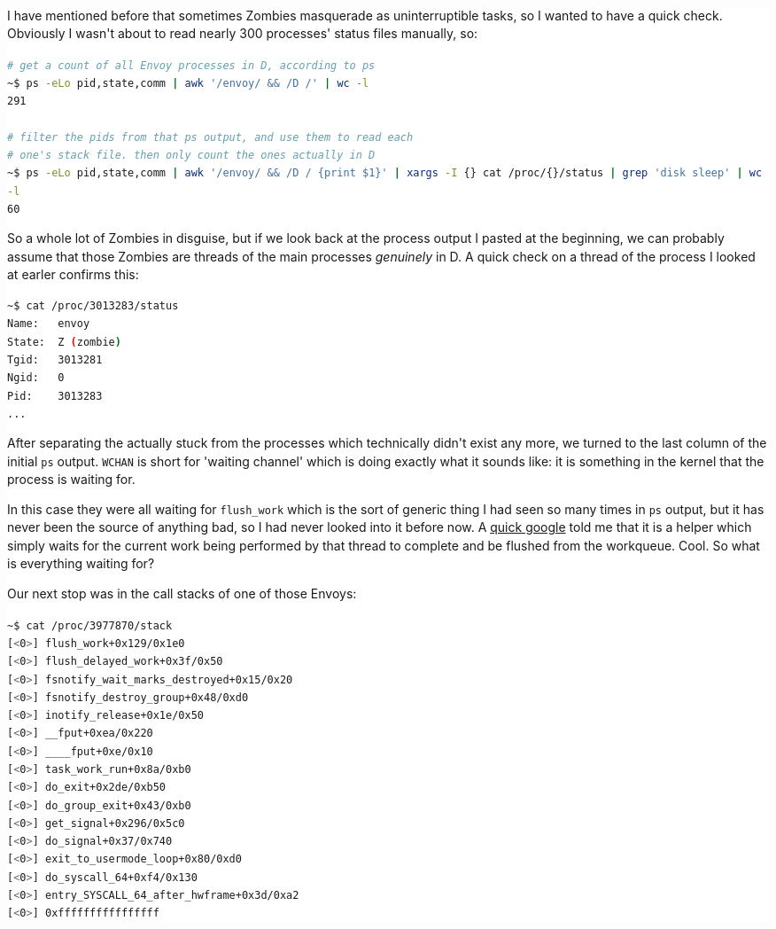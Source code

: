 I have mentioned before that sometimes Zombies masquerade as uninterruptible tasks, so I wanted to have a quick check. Obviously I wasn't about to
read nearly 300 processes' status files manually, so:

```sh
# get a count of all Envoy processes in D, according to ps
~$ ps -eLo pid,state,comm | awk '/envoy/ && /D /' | wc -l
291

# filter the pids from that ps output, and use them to read each
# one's stack file. then only count the ones actually in D
~$ ps -eLo pid,state,comm | awk '/envoy/ && /D / {print $1}' | xargs -I {} cat /proc/{}/status | grep 'disk sleep' | wc -l
60
```

So a whole lot of Zombies in disguise, but if we look back at the process output I pasted at the beginning, we can probably assume that those
Zombies are threads of the main processes _genuinely_ in D. A quick check on a thread of the process I looked at earler confirms this:

```sh
~$ cat /proc/3013283/status
Name:   envoy
State:  Z (zombie)
Tgid:   3013281
Ngid:   0
Pid:    3013283
...
```

After separating the actually stuck from the processes which technically didn't exist any more, we turned to the last column of the initial `ps`
output. `WCHAN` is short for 'waiting channel' which is doing exactly what it sounds like: it is something in the kernel that the process is waiting for.

In this case they were all waiting for `flush_work` which is the sort of generic thing I had seen so many times in `ps` output, but it has never been
the source of anything bad, so I had never looked into it before now. A [quick google](https://lwn.net/Articles/286436/) told me that it is a helper which simply waits for the current work
being performed by that thread to complete and be flushed from the workqueue. Cool. So what is everything waiting for?

Our next stop was in the call stacks of one of those Envoys:

```sh
~$ cat /proc/3977870/stack
[<0>] flush_work+0x129/0x1e0
[<0>] flush_delayed_work+0x3f/0x50
[<0>] fsnotify_wait_marks_destroyed+0x15/0x20
[<0>] fsnotify_destroy_group+0x48/0xd0
[<0>] inotify_release+0x1e/0x50
[<0>] __fput+0xea/0x220
[<0>] ____fput+0xe/0x10
[<0>] task_work_run+0x8a/0xb0
[<0>] do_exit+0x2de/0xb50
[<0>] do_group_exit+0x43/0xb0
[<0>] get_signal+0x296/0x5c0
[<0>] do_signal+0x37/0x740
[<0>] exit_to_usermode_loop+0x80/0xd0
[<0>] do_syscall_64+0xf4/0x130
[<0>] entry_SYSCALL_64_after_hwframe+0x3d/0xa2
[<0>] 0xffffffffffffffff
```

